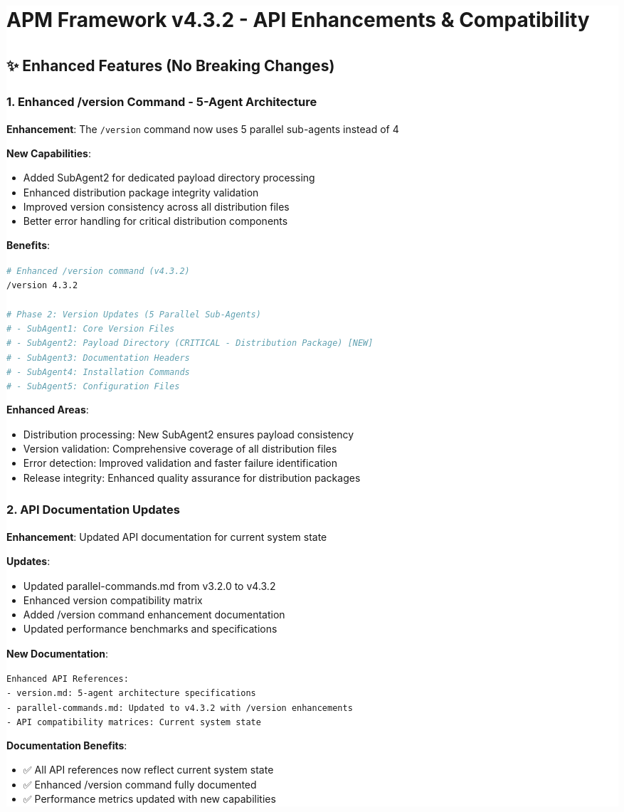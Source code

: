 # APM Framework v4.3.2 - API Enhancements & Compatibility

## ✨ Enhanced Features (No Breaking Changes)

### 1. Enhanced /version Command - 5-Agent Architecture

**Enhancement**: The `/version` command now uses 5 parallel sub-agents instead of 4

**New Capabilities**:
- Added SubAgent2 for dedicated payload directory processing
- Enhanced distribution package integrity validation
- Improved version consistency across all distribution files
- Better error handling for critical distribution components

**Benefits**:
```bash
# Enhanced /version command (v4.3.2)
/version 4.3.2

# Phase 2: Version Updates (5 Parallel Sub-Agents)
# - SubAgent1: Core Version Files  
# - SubAgent2: Payload Directory (CRITICAL - Distribution Package) [NEW]
# - SubAgent3: Documentation Headers
# - SubAgent4: Installation Commands
# - SubAgent5: Configuration Files
```

**Enhanced Areas**:
- Distribution processing: New SubAgent2 ensures payload consistency
- Version validation: Comprehensive coverage of all distribution files
- Error detection: Improved validation and faster failure identification
- Release integrity: Enhanced quality assurance for distribution packages

### 2. API Documentation Updates

**Enhancement**: Updated API documentation for current system state

**Updates**:
- Updated parallel-commands.md from v3.2.0 to v4.3.2
- Enhanced version compatibility matrix
- Added /version command enhancement documentation
- Updated performance benchmarks and specifications

**New Documentation**:
```
Enhanced API References:
- version.md: 5-agent architecture specifications
- parallel-commands.md: Updated to v4.3.2 with /version enhancements
- API compatibility matrices: Current system state
```

**Documentation Benefits**: 
- ✅ All API references now reflect current system state
- ✅ Enhanced /version command fully documented
- ✅ Performance metrics updated with new capabilities
